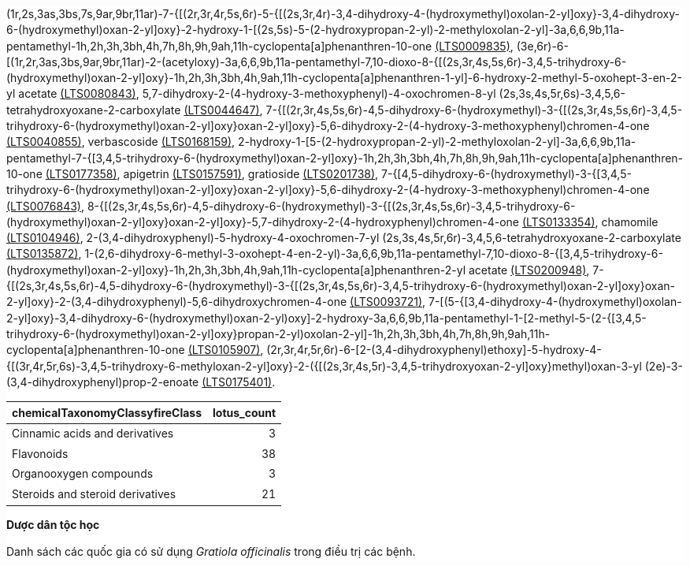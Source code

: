(1r,2s,3as,3bs,7s,9ar,9br,11ar)-7-{[(2r,3r,4r,5s,6r)-5-{[(2s,3r,4r)-3,4-dihydroxy-4-(hydroxymethyl)oxolan-2-yl]oxy}-3,4-dihydroxy-6-(hydroxymethyl)oxan-2-yl]oxy}-2-hydroxy-1-[(2s,5s)-5-(2-hydroxypropan-2-yl)-2-methyloxolan-2-yl]-3a,6,6,9b,11a-pentamethyl-1h,2h,3h,3bh,4h,7h,8h,9h,9ah,11h-cyclopenta[a]phenanthren-10-one [(LTS0009835)](https://lotus.naturalproducts.net/compound/lotus_id/LTS0009835), (3e,6r)-6-[(1r,2r,3as,3bs,9ar,9br,11ar)-2-(acetyloxy)-3a,6,6,9b,11a-pentamethyl-7,10-dioxo-8-{[(2s,3r,4s,5s,6r)-3,4,5-trihydroxy-6-(hydroxymethyl)oxan-2-yl]oxy}-1h,2h,3h,3bh,4h,9ah,11h-cyclopenta[a]phenanthren-1-yl]-6-hydroxy-2-methyl-5-oxohept-3-en-2-yl acetate [(LTS0080843)](https://lotus.naturalproducts.net/compound/lotus_id/LTS0080843), 5,7-dihydroxy-2-(4-hydroxy-3-methoxyphenyl)-4-oxochromen-8-yl (2s,3s,4s,5r,6s)-3,4,5,6-tetrahydroxyoxane-2-carboxylate [(LTS0044647)](https://lotus.naturalproducts.net/compound/lotus_id/LTS0044647), 7-{[(2r,3r,4s,5s,6r)-4,5-dihydroxy-6-(hydroxymethyl)-3-{[(2s,3r,4s,5s,6r)-3,4,5-trihydroxy-6-(hydroxymethyl)oxan-2-yl]oxy}oxan-2-yl]oxy}-5,6-dihydroxy-2-(4-hydroxy-3-methoxyphenyl)chromen-4-one [(LTS0040855)](https://lotus.naturalproducts.net/compound/lotus_id/LTS0040855), verbascoside [(LTS0168159)](https://lotus.naturalproducts.net/compound/lotus_id/LTS0168159), 2-hydroxy-1-[5-(2-hydroxypropan-2-yl)-2-methyloxolan-2-yl]-3a,6,6,9b,11a-pentamethyl-7-{[3,4,5-trihydroxy-6-(hydroxymethyl)oxan-2-yl]oxy}-1h,2h,3h,3bh,4h,7h,8h,9h,9ah,11h-cyclopenta[a]phenanthren-10-one [(LTS0177358)](https://lotus.naturalproducts.net/compound/lotus_id/LTS0177358), apigetrin [(LTS0157591)](https://lotus.naturalproducts.net/compound/lotus_id/LTS0157591), gratioside [(LTS0201738)](https://lotus.naturalproducts.net/compound/lotus_id/LTS0201738), 7-{[4,5-dihydroxy-6-(hydroxymethyl)-3-{[3,4,5-trihydroxy-6-(hydroxymethyl)oxan-2-yl]oxy}oxan-2-yl]oxy}-5,6-dihydroxy-2-(4-hydroxy-3-methoxyphenyl)chromen-4-one [(LTS0076843)](https://lotus.naturalproducts.net/compound/lotus_id/LTS0076843), 8-{[(2s,3r,4s,5s,6r)-4,5-dihydroxy-6-(hydroxymethyl)-3-{[(2s,3r,4s,5s,6r)-3,4,5-trihydroxy-6-(hydroxymethyl)oxan-2-yl]oxy}oxan-2-yl]oxy}-5,7-dihydroxy-2-(4-hydroxyphenyl)chromen-4-one [(LTS0133354)](https://lotus.naturalproducts.net/compound/lotus_id/LTS0133354), chamomile [(LTS0104946)](https://lotus.naturalproducts.net/compound/lotus_id/LTS0104946), 2-(3,4-dihydroxyphenyl)-5-hydroxy-4-oxochromen-7-yl (2s,3s,4s,5r,6r)-3,4,5,6-tetrahydroxyoxane-2-carboxylate [(LTS0135872)](https://lotus.naturalproducts.net/compound/lotus_id/LTS0135872), 1-(2,6-dihydroxy-6-methyl-3-oxohept-4-en-2-yl)-3a,6,6,9b,11a-pentamethyl-7,10-dioxo-8-{[3,4,5-trihydroxy-6-(hydroxymethyl)oxan-2-yl]oxy}-1h,2h,3h,3bh,4h,9ah,11h-cyclopenta[a]phenanthren-2-yl acetate [(LTS0200948)](https://lotus.naturalproducts.net/compound/lotus_id/LTS0200948), 7-{[(2s,3r,4s,5s,6r)-4,5-dihydroxy-6-(hydroxymethyl)-3-{[(2s,3r,4s,5s,6r)-3,4,5-trihydroxy-6-(hydroxymethyl)oxan-2-yl]oxy}oxan-2-yl]oxy}-2-(3,4-dihydroxyphenyl)-5,6-dihydroxychromen-4-one [(LTS0093721)](https://lotus.naturalproducts.net/compound/lotus_id/LTS0093721), 7-[(5-{[3,4-dihydroxy-4-(hydroxymethyl)oxolan-2-yl]oxy}-3,4-dihydroxy-6-(hydroxymethyl)oxan-2-yl)oxy]-2-hydroxy-3a,6,6,9b,11a-pentamethyl-1-[2-methyl-5-(2-{[3,4,5-trihydroxy-6-(hydroxymethyl)oxan-2-yl]oxy}propan-2-yl)oxolan-2-yl]-1h,2h,3h,3bh,4h,7h,8h,9h,9ah,11h-cyclopenta[a]phenanthren-10-one [(LTS0105907)](https://lotus.naturalproducts.net/compound/lotus_id/LTS0105907), (2r,3r,4r,5r,6r)-6-[2-(3,4-dihydroxyphenyl)ethoxy]-5-hydroxy-4-{[(3r,4r,5r,6s)-3,4,5-trihydroxy-6-methyloxan-2-yl]oxy}-2-({[(2s,3r,4s,5r)-3,4,5-trihydroxyoxan-2-yl]oxy}methyl)oxan-3-yl (2e)-3-(3,4-dihydroxyphenyl)prop-2-enoate [(LTS0175401)](https://lotus.naturalproducts.net/compound/lotus_id/LTS0175401).

| chemicalTaxonomyClassyfireClass   |   lotus_count |
|:----------------------------------|--------------:|
| Cinnamic acids and derivatives    |             3 |
| Flavonoids                        |            38 |
| Organooxygen compounds            |             3 |
| Steroids and steroid derivatives  |            21 |


**Dược dân tộc học**

Danh sách các quốc gia có sử dụng *Gratiola officinalis* trong điều trị các bệnh. 
